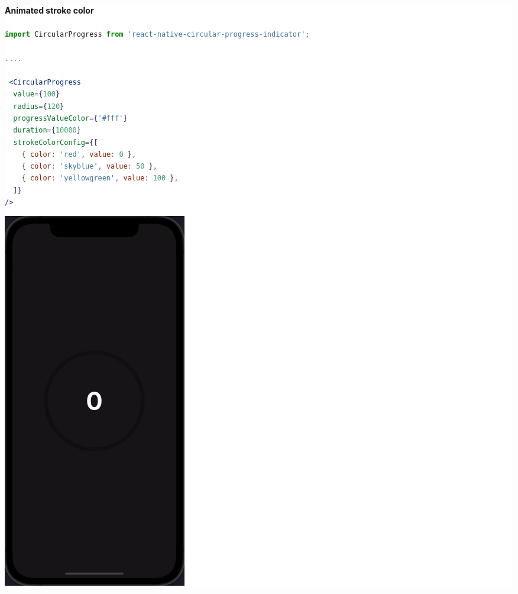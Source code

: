 #### Animated stroke color

```jsx
import CircularProgress from 'react-native-circular-progress-indicator';

....

 <CircularProgress
  value={100}
  radius={120}
  progressValueColor={'#fff'}
  duration={10000}
  strokeColorConfig={[
    { color: 'red', value: 0 },
    { color: 'skyblue', value: 50 },
    { color: 'yellowgreen', value: 100 },
  ]}
/>
```

![](examples/demo11.gif)
